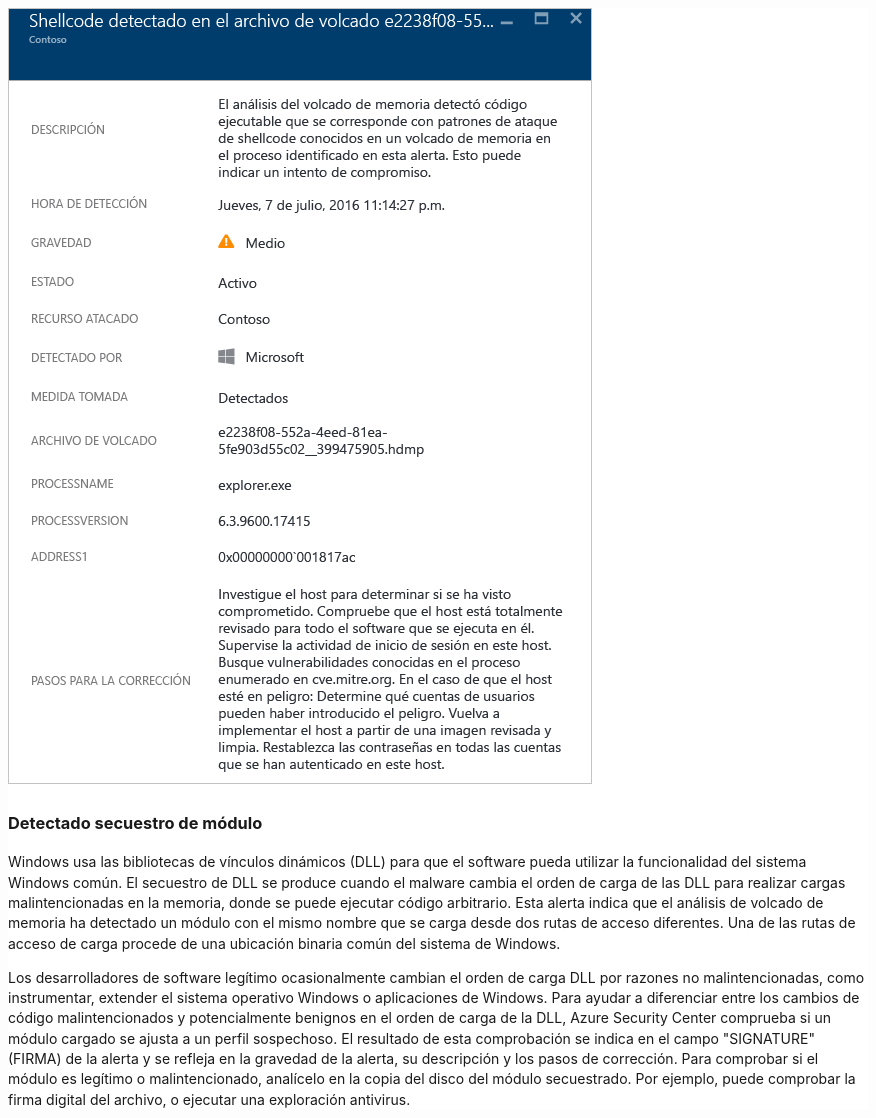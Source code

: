 ![Alerta de shellcode](./media/security-center-alerts-type/security-center-alerts-type-fig2.png)

### <a name="module-hijacking-discovered"></a>Detectado secuestro de módulo
Windows usa las bibliotecas de vínculos dinámicos (DLL) para que el software pueda utilizar la funcionalidad del sistema Windows común. El secuestro de DLL se produce cuando el malware cambia el orden de carga de las DLL para realizar cargas malintencionadas en la memoria, donde se puede ejecutar código arbitrario. Esta alerta indica que el análisis de volcado de memoria ha detectado un módulo con el mismo nombre que se carga desde dos rutas de acceso diferentes. Una de las rutas de acceso de carga procede de una ubicación binaria común del sistema de Windows.

Los desarrolladores de software legítimo ocasionalmente cambian el orden de carga DLL por razones no malintencionadas, como instrumentar, extender el sistema operativo Windows o aplicaciones de Windows. Para ayudar a diferenciar entre los cambios de código malintencionados y potencialmente benignos en el orden de carga de la DLL, Azure Security Center comprueba si un módulo cargado se ajusta a un perfil sospechoso. El resultado de esta comprobación se indica en el campo "SIGNATURE" (FIRMA) de la alerta y se refleja en la gravedad de la alerta, su descripción y los pasos de corrección. Para comprobar si el módulo es legítimo o malintencionado, analícelo en la copia del disco del módulo secuestrado. Por ejemplo, puede comprobar la firma digital del archivo, o ejecutar una exploración antivirus.
